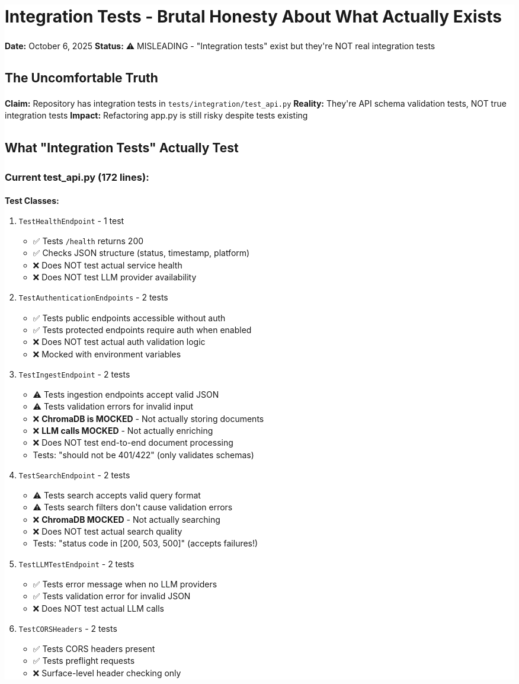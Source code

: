 # Integration Tests - Brutal Honesty About What Actually Exists

**Date:** October 6, 2025
**Status:** ⚠️ MISLEADING - "Integration tests" exist but they're NOT real integration tests

## The Uncomfortable Truth

**Claim:** Repository has integration tests in `tests/integration/test_api.py`
**Reality:** They're API schema validation tests, NOT true integration tests
**Impact:** Refactoring app.py is still risky despite tests existing

## What "Integration Tests" Actually Test

### Current test_api.py (172 lines):

**Test Classes:**
1. `TestHealthEndpoint` - 1 test
   - ✅ Tests `/health` returns 200
   - ✅ Checks JSON structure (status, timestamp, platform)
   - ❌ Does NOT test actual service health
   - ❌ Does NOT test LLM provider availability

2. `TestAuthenticationEndpoints` - 2 tests
   - ✅ Tests public endpoints accessible without auth
   - ✅ Tests protected endpoints require auth when enabled
   - ❌ Does NOT test actual auth validation logic
   - ❌ Mocked with environment variables

3. `TestIngestEndpoint` - 2 tests
   - ⚠️ Tests ingestion endpoints accept valid JSON
   - ⚠️ Tests validation errors for invalid input
   - ❌ **ChromaDB is MOCKED** - Not actually storing documents
   - ❌ **LLM calls MOCKED** - Not actually enriching
   - ❌ Does NOT test end-to-end document processing
   - Tests: "should not be 401/422" (only validates schemas)

4. `TestSearchEndpoint` - 2 tests
   - ⚠️ Tests search accepts valid query format
   - ⚠️ Tests search filters don't cause validation errors
   - ❌ **ChromaDB MOCKED** - Not actually searching
   - ❌ Does NOT test actual search quality
   - Tests: "status code in [200, 503, 500]" (accepts failures!)

5. `TestLLMTestEndpoint` - 2 tests
   - ✅ Tests error message when no LLM providers
   - ✅ Tests validation error for invalid JSON
   - ❌ Does NOT test actual LLM calls

6. `TestCORSHeaders` - 2 tests
   - ✅ Tests CORS headers present
   - ✅ Tests preflight requests
   - ❌ Surface-level header checking only
